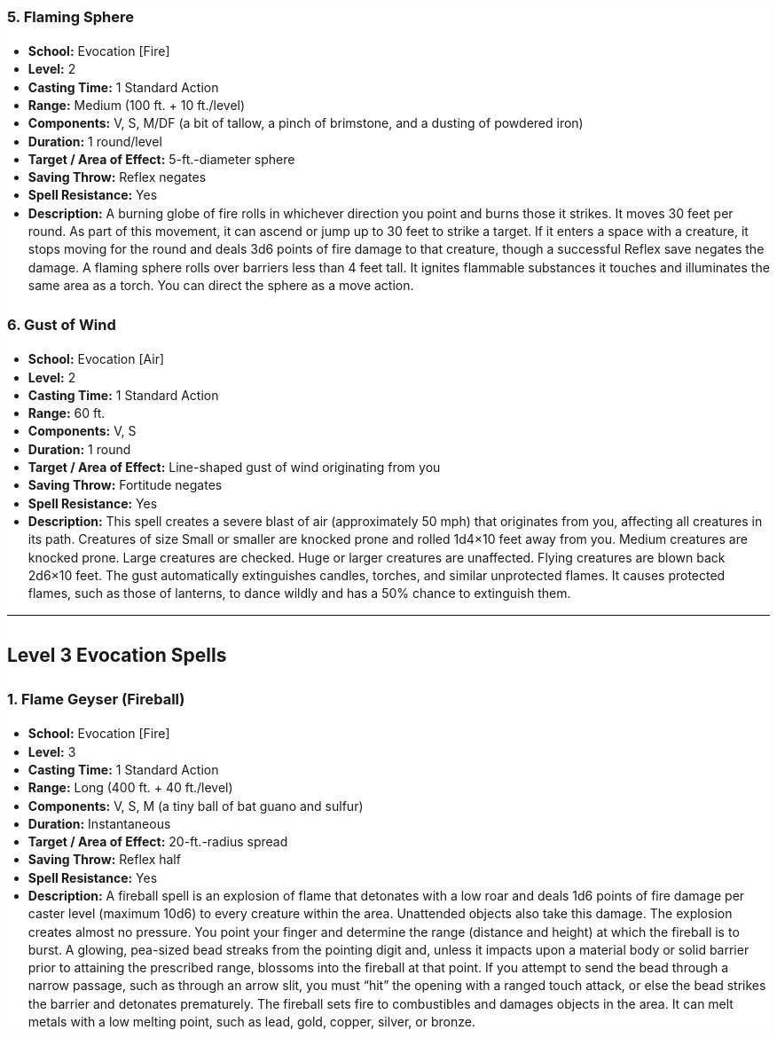 ### 5. Flaming Sphere
*   **School:** Evocation [Fire]
*   **Level:** 2
*   **Casting Time:** 1 Standard Action
*   **Range:** Medium (100 ft. + 10 ft./level)
*   **Components:** V, S, M/DF (a bit of tallow, a pinch of brimstone, and a dusting of powdered iron)
*   **Duration:** 1 round/level
*   **Target / Area of Effect:** 5-ft.-diameter sphere
*   **Saving Throw:** Reflex negates
*   **Spell Resistance:** Yes
*   **Description:** A burning globe of fire rolls in whichever direction you point and burns those it strikes. It moves 30 feet per round. As part of this movement, it can ascend or jump up to 30 feet to strike a target. If it enters a space with a creature, it stops moving for the round and deals 3d6 points of fire damage to that creature, though a successful Reflex save negates the damage. A flaming sphere rolls over barriers less than 4 feet tall. It ignites flammable substances it touches and illuminates the same area as a torch. You can direct the sphere as a move action.

### 6. Gust of Wind
*   **School:** Evocation [Air]
*   **Level:** 2
*   **Casting Time:** 1 Standard Action
*   **Range:** 60 ft.
*   **Components:** V, S
*   **Duration:** 1 round
*   **Target / Area of Effect:** Line-shaped gust of wind originating from you
*   **Saving Throw:** Fortitude negates
*   **Spell Resistance:** Yes
*   **Description:** This spell creates a severe blast of air (approximately 50 mph) that originates from you, affecting all creatures in its path. Creatures of size Small or smaller are knocked prone and rolled 1d4×10 feet away from you. Medium creatures are knocked prone. Large creatures are checked. Huge or larger creatures are unaffected. Flying creatures are blown back 2d6×10 feet. The gust automatically extinguishes candles, torches, and similar unprotected flames. It causes protected flames, such as those of lanterns, to dance wildly and has a 50% chance to extinguish them.

---

## Level 3 Evocation Spells

### 1. Flame Geyser (Fireball)
*   **School:** Evocation [Fire]
*   **Level:** 3
*   **Casting Time:** 1 Standard Action
*   **Range:** Long (400 ft. + 40 ft./level)
*   **Components:** V, S, M (a tiny ball of bat guano and sulfur)
*   **Duration:** Instantaneous
*   **Target / Area of Effect:** 20-ft.-radius spread
*   **Saving Throw:** Reflex half
*   **Spell Resistance:** Yes
*   **Description:** A fireball spell is an explosion of flame that detonates with a low roar and deals 1d6 points of fire damage per caster level (maximum 10d6) to every creature within the area. Unattended objects also take this damage. The explosion creates almost no pressure. You point your finger and determine the range (distance and height) at which the fireball is to burst. A glowing, pea-sized bead streaks from the pointing digit and, unless it impacts upon a material body or solid barrier prior to attaining the prescribed range, blossoms into the fireball at that point. If you attempt to send the bead through a narrow passage, such as through an arrow slit, you must “hit” the opening with a ranged touch attack, or else the bead strikes the barrier and detonates prematurely. The fireball sets fire to combustibles and damages objects in the area. It can melt metals with a low melting point, such as lead, gold, copper, silver, or bronze.
